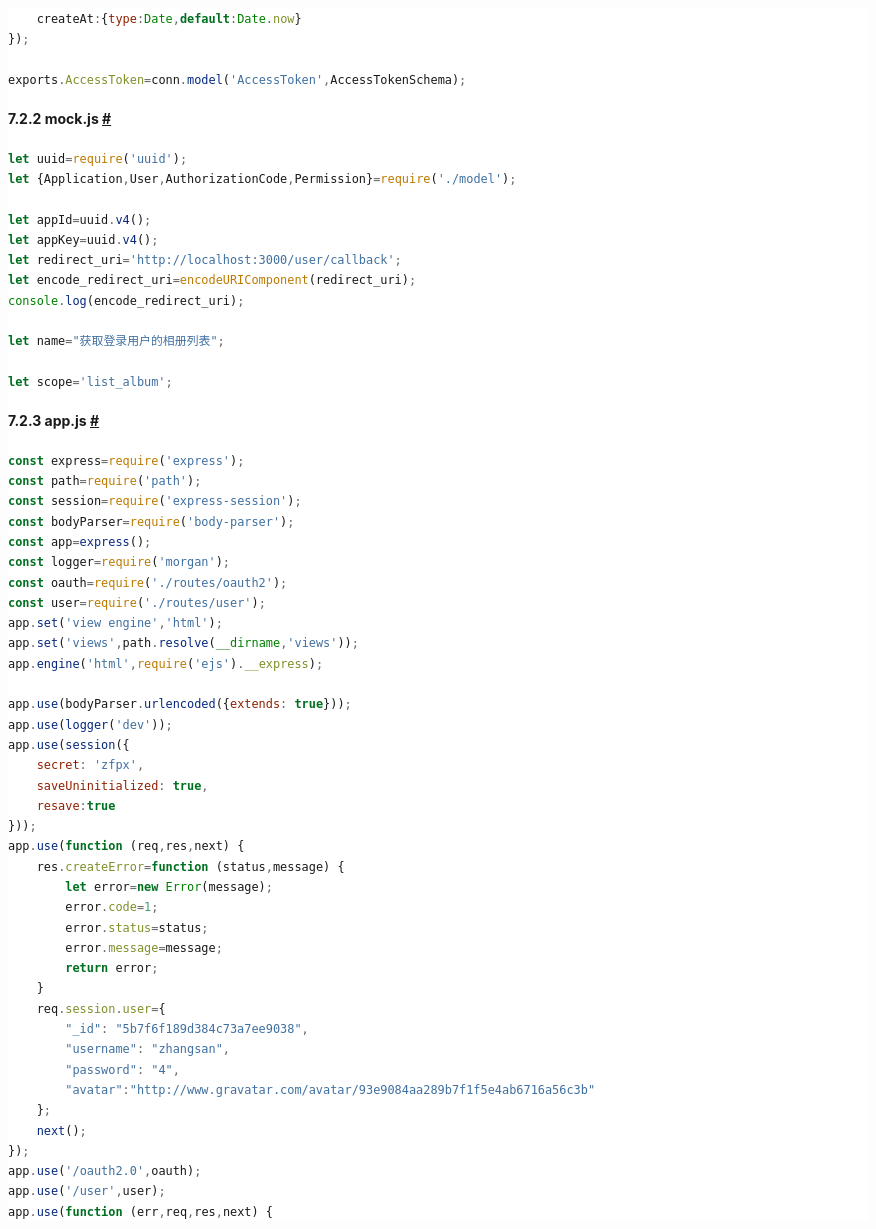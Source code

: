 ```js
    createAt:{type:Date,default:Date.now}
});

exports.AccessToken=conn.model('AccessToken',AccessTokenSchema);
```

#### 7.2.2 mock.js [#](#t28722-mockjs)

```js
let uuid=require('uuid');
let {Application,User,AuthorizationCode,Permission}=require('./model');

let appId=uuid.v4();
let appKey=uuid.v4();
let redirect_uri='http://localhost:3000/user/callback';
let encode_redirect_uri=encodeURIComponent(redirect_uri);
console.log(encode_redirect_uri);

let name="获取登录用户的相册列表";

let scope='list_album';

```

#### 7.2.3 app.js [#](#t29723-appjs)

```js
const express=require('express');
const path=require('path');
const session=require('express-session');
const bodyParser=require('body-parser');
const app=express();
const logger=require('morgan');
const oauth=require('./routes/oauth2');
const user=require('./routes/user');
app.set('view engine','html');
app.set('views',path.resolve(__dirname,'views'));
app.engine('html',require('ejs').__express);

app.use(bodyParser.urlencoded({extends: true}));
app.use(logger('dev'));
app.use(session({
    secret: 'zfpx',
    saveUninitialized: true,
    resave:true
}));
app.use(function (req,res,next) {
    res.createError=function (status,message) {
        let error=new Error(message);
        error.code=1;
        error.status=status;
        error.message=message;
        return error;
    }
    req.session.user={
        "_id": "5b7f6f189d384c73a7ee9038",
        "username": "zhangsan",
        "password": "4",
        "avatar":"http://www.gravatar.com/avatar/93e9084aa289b7f1f5e4ab6716a56c3b"
    };
    next();
});
app.use('/oauth2.0',oauth);
app.use('/user',user);
app.use(function (err,req,res,next) {
```
